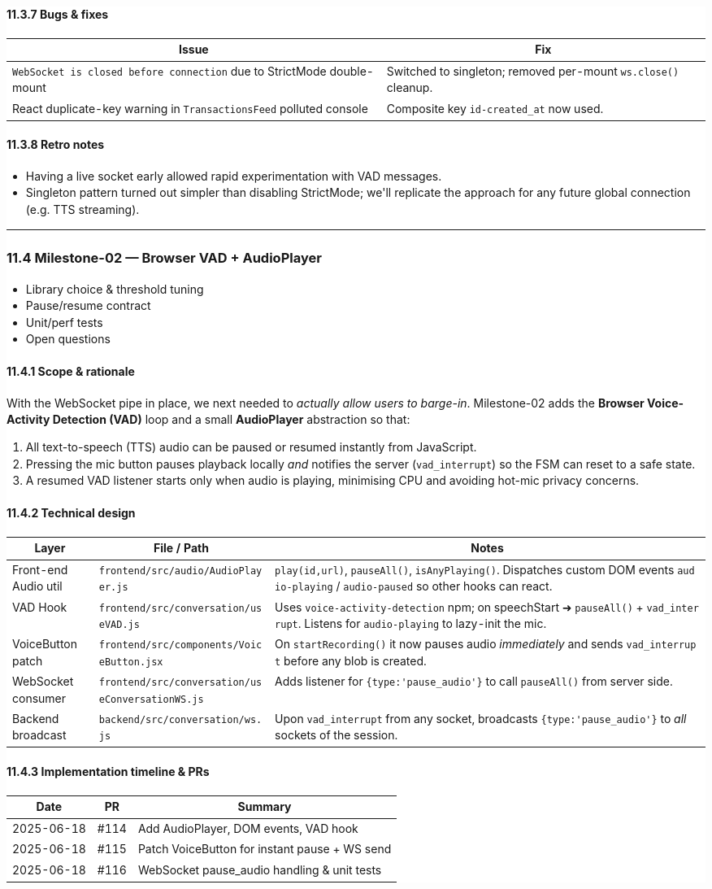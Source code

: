 #### 11.3.7 Bugs & fixes  
| Issue | Fix |
|-------|-----|
| `WebSocket is closed before connection` due to StrictMode double-mount | Switched to singleton; removed per-mount `ws.close()` cleanup. |
| React duplicate-key warning in `TransactionsFeed` polluted console | Composite key `id-created_at` now used. |

#### 11.3.8 Retro notes  
* Having a live socket early allowed rapid experimentation with VAD messages.  
* Singleton pattern turned out simpler than disabling StrictMode; we'll replicate the approach for any future global connection (e.g. TTS streaming).

---

### 11.4 Milestone-02 — Browser VAD + AudioPlayer
- Library choice & threshold tuning
- Pause/resume contract
- Unit/perf tests
- Open questions

#### 11.4.1 Scope & rationale  
With the WebSocket pipe in place, we next needed to *actually allow users to barge-in*.  Milestone-02 adds the **Browser Voice-Activity Detection (VAD)** loop and a small **AudioPlayer** abstraction so that:  
1. All text-to-speech (TTS) audio can be paused or resumed instantly from JavaScript.  
2. Pressing the mic button pauses playback locally *and* notifies the server (`vad_interrupt`) so the FSM can reset to a safe state.  
3. A resumed VAD listener starts only when audio is playing, minimising CPU and avoiding hot-mic privacy concerns.

#### 11.4.2 Technical design  
| Layer | File / Path | Notes |  
|-------|-------------|-------|  
| Front-end Audio util | `frontend/src/audio/AudioPlayer.js` | `play(id,url)`, `pauseAll()`, `isAnyPlaying()`. Dispatches custom DOM events `audio-playing` / `audio-paused` so other hooks can react. |  
| VAD Hook | `frontend/src/conversation/useVAD.js` | Uses `voice-activity-detection` npm; on speechStart ➜ `pauseAll()` + `vad_interrupt`. Listens for `audio-playing` to lazy-init the mic. |  
| VoiceButton patch | `frontend/src/components/VoiceButton.jsx` | On `startRecording()` it now pauses audio *immediately* and sends `vad_interrupt` before any blob is created. |  
| WebSocket consumer | `frontend/src/conversation/useConversationWS.js` | Adds listener for `{type:'pause_audio'}` to call `pauseAll()` from server side. |  
| Backend broadcast | `backend/src/conversation/ws.js` | Upon `vad_interrupt` from any socket, broadcasts `{type:'pause_audio'}` to *all* sockets of the session. |  

#### 11.4.3 Implementation timeline & PRs  
| Date | PR | Summary |  
|------|----|---------|  
| 2025-06-18 | #114 | Add AudioPlayer, DOM events, VAD hook |  
| 2025-06-18 | #115 | Patch VoiceButton for instant pause + WS send |  
| 2025-06-18 | #116 | WebSocket pause_audio handling & unit tests |  
